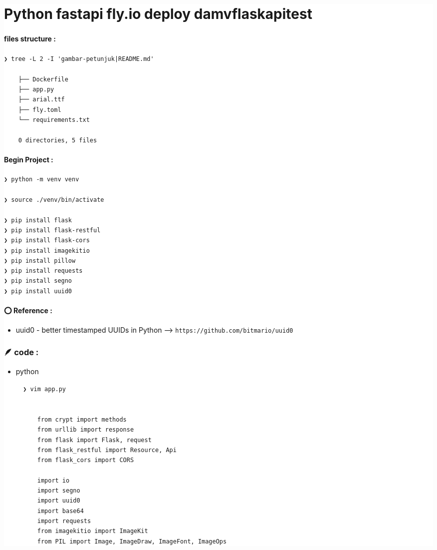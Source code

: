 # Python fastapi fly.io deploy damvflaskapitest


#### files structure :

    ❯ tree -L 2 -I 'gambar-petunjuk|README.md'

        ├── Dockerfile
        ├── app.py
        ├── arial.ttf
        ├── fly.toml
        └── requirements.txt

        0 directories, 5 files

#### Begin Project :

    ❯ python -m venv venv

    ❯ source ./venv/bin/activate

    ❯ pip install flask
    ❯ pip install flask-restful
    ❯ pip install flask-cors
    ❯ pip install imagekitio
    ❯ pip install pillow
    ❯ pip install requests
    ❯ pip install segno
    ❯ pip install uuid0


#### &#x2B55; Reference :

- uuid0 - better timestamped UUIDs in Python --> `https://github.com/bitmario/uuid0`


### &#x1FAB6; code :

- python 

        ❯ vim app.py


            from crypt import methods
            from urllib import response
            from flask import Flask, request
            from flask_restful import Resource, Api
            from flask_cors import CORS

            import io
            import segno
            import uuid0
            import base64
            import requests
            from imagekitio import ImageKit
            from PIL import Image, ImageDraw, ImageFont, ImageOps
